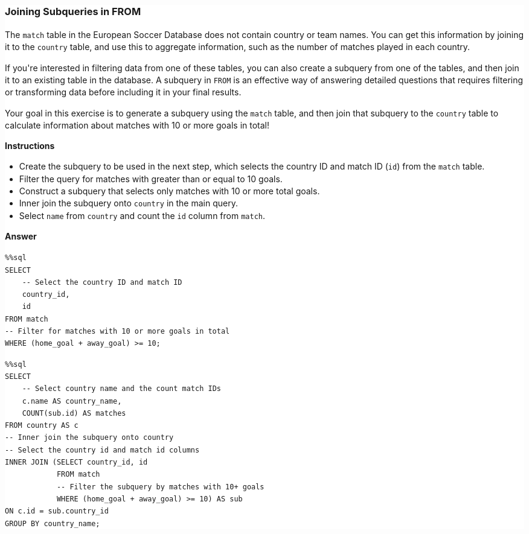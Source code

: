 ### Joining Subqueries in FROM

The `match` table in the European Soccer Database does not contain
country or team names. You can get this information by joining it to the
`country` table, and use this to aggregate information, such as the
number of matches played in each country.

If you're interested in filtering data from one of these tables, you can
also create a subquery from one of the tables, and then join it to an
existing table in the database. A subquery in `FROM` is an effective way
of answering detailed questions that requires filtering or transforming
data before including it in your final results.

Your goal in this exercise is to generate a subquery using the `match`
table, and then join that subquery to the `country` table to calculate
information about matches with 10 or more goals in total!

**Instructions**

- Create the subquery to be used in the next step, which selects the
  country ID and match ID (`id`) from the `match` table.
- Filter the query for matches with greater than or equal to 10 goals.
- Construct a subquery that selects only matches with 10 or more total goals.
- Inner join the subquery onto `country` in the main query.
- Select `name` from `country` and count the `id` column from `match`.

**Answer**

```{python}
%%sql
SELECT 
	-- Select the country ID and match ID
	country_id, 
    id 
FROM match
-- Filter for matches with 10 or more goals in total
WHERE (home_goal + away_goal) >= 10;
```

```{python}
%%sql
SELECT
	-- Select country name and the count match IDs
    c.name AS country_name,
    COUNT(sub.id) AS matches
FROM country AS c
-- Inner join the subquery onto country
-- Select the country id and match id columns
INNER JOIN (SELECT country_id, id 
            FROM match
            -- Filter the subquery by matches with 10+ goals
            WHERE (home_goal + away_goal) >= 10) AS sub
ON c.id = sub.country_id
GROUP BY country_name;
```
